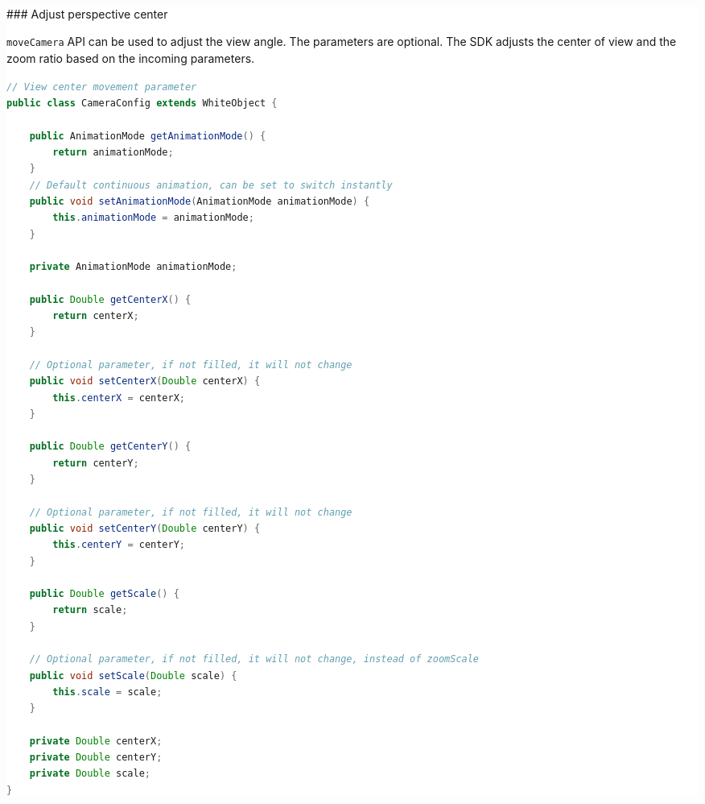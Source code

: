 <span id="moveCamera">
### Adjust perspective center

`moveCamera` API can be used to adjust the view angle. The parameters are optional. The SDK adjusts the center of view and the zoom ratio based on the incoming parameters.

```Java
// View center movement parameter
public class CameraConfig extends WhiteObject {

    public AnimationMode getAnimationMode() {
        return animationMode;
    }
    // Default continuous animation, can be set to switch instantly
    public void setAnimationMode(AnimationMode animationMode) {
        this.animationMode = animationMode;
    }

    private AnimationMode animationMode;

    public Double getCenterX() {
        return centerX;
    }
    
    // Optional parameter, if not filled, it will not change
    public void setCenterX(Double centerX) {
        this.centerX = centerX;
    }

    public Double getCenterY() {
        return centerY;
    }

    // Optional parameter, if not filled, it will not change
    public void setCenterY(Double centerY) {
        this.centerY = centerY;
    }

    public Double getScale() {
        return scale;
    }

    // Optional parameter, if not filled, it will not change, instead of zoomScale
    public void setScale(Double scale) {
        this.scale = scale;
    }

    private Double centerX;
    private Double centerY;
    private Double scale;
}
```
